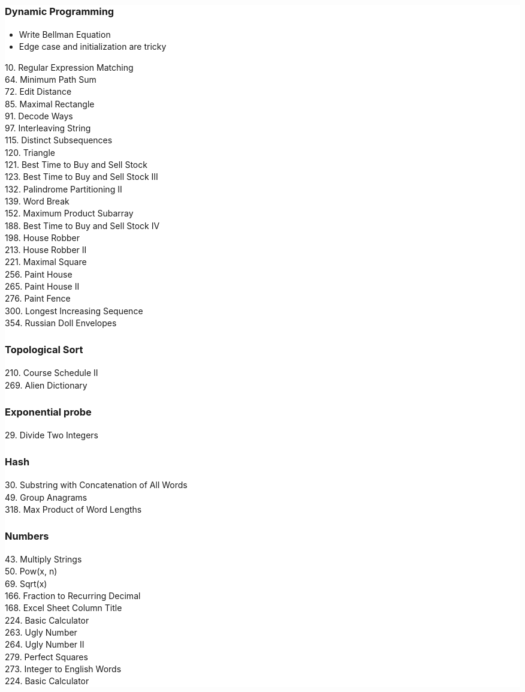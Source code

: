### Dynamic Programming

* Write Bellman Equation
* Edge case and initialization are tricky

10\. Regular Expression Matching <br/>
64\. Minimum Path Sum <br/>
72\. Edit Distance <br/>
85\. Maximal Rectangle <br/>
91\. Decode Ways <br/>
97\. Interleaving String <br/>
115\. Distinct Subsequences <br/>
120\. Triangle <br/>
121\. Best Time to Buy and Sell Stock <br/>
123\. Best Time to Buy and Sell Stock III <br/>
132\. Palindrome Partitioning II <br/>
139\. Word Break <br/>
152\. Maximum Product Subarray <br/>
188\. Best Time to Buy and Sell Stock IV <br/>
198\. House Robber <br/>
213\. House Robber II <br/>
221\. Maximal Square <br/>
256\. Paint House <br/>
265\. Paint House II <br/>
276\. Paint Fence <br/>
300\. Longest Increasing Sequence <br/>
354\. Russian Doll Envelopes <br/>

### Topological Sort

210\. Course Schedule II <br/>
269\. Alien Dictionary <br/> 

### Exponential probe

29\. Divide Two Integers <br/>

### Hash

30\. Substring with Concatenation of All Words <br/>
49\. Group Anagrams <br/>
318\. Max Product of Word Lengths <br/>

### Numbers

43\. Multiply Strings <br/>
50\. Pow(x, n) <br/>
69\. Sqrt(x) <br/>
166\. Fraction to Recurring Decimal <br/>
168\. Excel Sheet Column Title <br/>
224\. Basic Calculator <br/>
263\. Ugly Number <br/>
264\. Ugly Number II <br/>
279\. Perfect Squares <br/>
273\. Integer to English Words <br/>
224\. Basic Calculator <br/>
